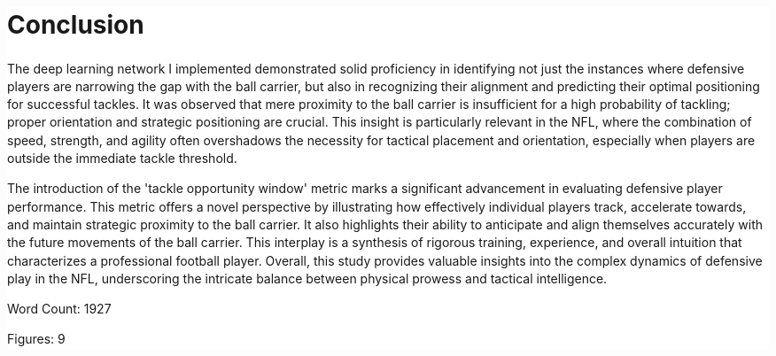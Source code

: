 # Conclusion

The deep learning network I implemented demonstrated solid proficiency in identifying not just the instances where defensive players are narrowing the gap with the ball carrier, but also in recognizing their alignment and predicting their optimal positioning for successful tackles. It was observed that mere proximity to the ball carrier is insufficient for a high probability of tackling; proper orientation and strategic positioning are crucial. This insight is particularly relevant in the NFL, where the combination of speed, strength, and agility often overshadows the necessity for tactical placement and orientation, especially when players are outside the immediate tackle threshold.

The introduction of the 'tackle opportunity window' metric marks a significant advancement in evaluating defensive player performance. This metric offers a novel perspective by illustrating how effectively individual players track, accelerate towards, and maintain strategic proximity to the ball carrier. It also highlights their ability to anticipate and align themselves accurately with the future movements of the ball carrier. This interplay is a synthesis of rigorous training, experience, and overall intuition that characterizes a professional football player. Overall, this study provides valuable insights into the complex dynamics of defensive play in the NFL, underscoring the intricate balance between physical prowess and tactical intelligence.

Word Count: 1927

Figures: 9
